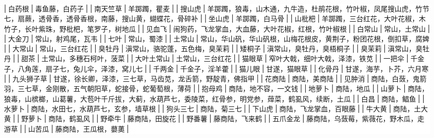 | 白药根 | 毒鱼藤，白药子 |
| 南天竺草 | 羊踯躅，瞿麦 |
| 搜山虎 | 羊踯躅，狼毒，山木通，九牛造，杜鹃花根，竹叶椒，凤尾搜山虎，竹节七，扇蕨，透骨香，透骨香根，南藤，搜山黄，蝴蝶花，骨碎补 |
| 坐山虎 | 羊踯躅，白马骨 |
| 山枇杷 | 羊踯躅，三台红花，大叶花椒，木竹子，长叶紫珠，野枇杷，笔罗子，树地瓜 |
| 见血飞 | 闹狗药，飞龙掌血，大血藤，大叶花椒，红根，竹叶椒根 |
| 白常山 | 常山，土常山 |
| 大金刀 | 常山，射鸡尾，瓦韦 |
| 七叶 | 常山，蜀漆 |
| 土常山 | 常山，华山矾，华山矾根，山梅花根皮，黄荆子，粉团花根，倒扣草，腐婢 |
| 大常山 | 常山，三台红花 |
| 臭牡丹 | 滇常山，骆驼蓬，五色梅，臭茉莉 |
| 矮桐子 | 滇常山，臭牡丹，臭梧桐子 |
| 臭茉莉 | 滇常山，臭牡丹 |
| 甜茶 | 土常山，多穗石柯叶，菠菜 |
| 大叶土常山 | 土常山，三台红花 |
| 猫眼草 | 窄叶大戟，细叶大戟，泽漆，铁苋 |
| 一把伞 | 千金子，八角莲，扇子七，兔儿伞，泽漆，窝儿七 |
| 千两金 | 千金子，淫羊藿 |
| 猫儿眼 | 甘遂，猫眼草 |
| 化骨丹 | 甘遂，海芋，卜芥，六月寒 |
| 九头狮子草 | 甘遂，徐长卿，泽漆，三七草，马齿苋，龙舌箭，野靛青，佛指甲 |
| 花商陆 | 商陆，美商陆 |
| 见肿消 | 商陆，白蔹，鬼箭羽，三七草，金刚散，五气朝阳草，蛇接骨，蛇葡萄根，薄荷 |
| 抱母鸡 | 商陆，地不容，一文钱 |
| 地萝卜 | 商陆，地瓜 |
| 山萝卜 | 商陆，狼毒，山槟榔，山葛薯，大苞叶千斤拔，大蓟，水葫芦七，委陵菜，红骨参，明党参，蔊菜，鹤虱风，续断，土瓜 |
| 白昌 | 商陆，鲳鱼 |
| 水萝卜 | 商陆，水田七，水葫芦七，玄参，墙草根 |
| 狗头三七 | 商陆，菊三七 |
| 下山虎 | 商陆，飞龙掌血，百眼藤 |
| 牛大黄 | 商陆，土大黄 |
| 野萝卜 | 商陆，鹤虱风 |
| 野牵牛 | 藤商陆，田旋花 |
| 野番薯 | 藤商陆，飞来鹤 |
| 五爪金龙 | 藤商陆，乌蔹莓，紫薇花，野木瓜，走游草 |
| 山苦瓜 | 藤商陆，王瓜根，蘡薁 |